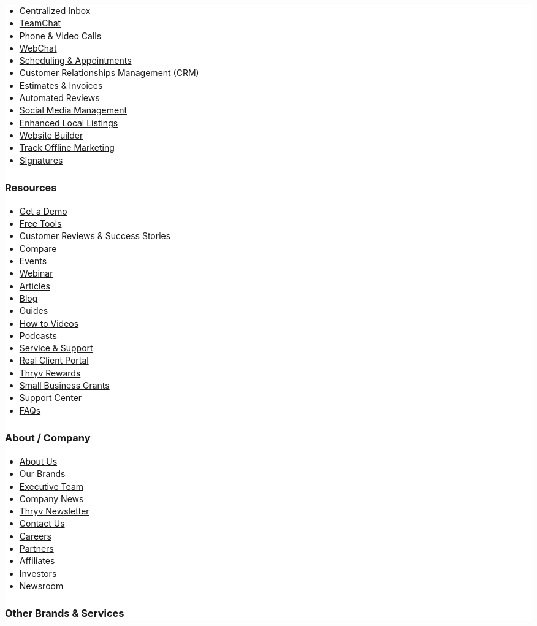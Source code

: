 * [Centralized Inbox](https://www.thryv.com/features/centralized-inbox/)
* [TeamChat](https://www.thryv.com/features/teamchat/)
* [Phone & Video Calls](https://www.thryv.com/features/phone-video-calls/)
* [WebChat](https://www.thryv.com/features/webchat/)
* [Scheduling & Appointments](https://www.thryv.com/features/appointment-booking/)
* [Customer Relationships Management (CRM)](https://www.thryv.com/features/customer-relationship-management/)
* [Estimates & Invoices](https://www.thryv.com/features/invoice-software/)
* [Automated Reviews](https://www.thryv.com/features/automated-reviews/)
* [Social Media Management](https://www.thryv.com/features/social-media/)
* [Enhanced Local Listings](https://www.thryv.com/features/local-listings/)
* [Website Builder](https://www.thryv.com/features/professional-website/)
* [Track Offline Marketing](https://www.thryv.com/features/track-offline-marketing/)
* [Signatures](https://www.thryv.com/features/electronic-signatures/)

### Resources

* [Get a Demo](https://www.thryv.com/schedule-demo/)
* [Free Tools](https://www.thryv.com/free-tools/)
* [Customer Reviews & Success Stories](https://www.thryv.com/reviews/)
* [Compare](https://www.thryv.com/compare/)
* [Events](https://www.thryv.com/webinars-and-events/#events)
* [Webinar](https://www.thryv.com/webinars-and-events/#webinars)
* [Articles](https://www.thryv.com/articles/)
* [Blog](https://www.thryv.com/blog/)
* [Guides](https://www.thryv.com/guides-resources/)
* [How to Videos](https://www.thryv.com/webinars-and-events/#how-to-thryv)
* [Podcasts](https://www.thryv.com/podcast-resources/)
* [Service & Support](https://www.thryv.com/service-and-support/)
* [Real Client Portal](https://learn.thryv.com/hc/en-us?_gl=1*1h7f5o5*_ga*MTcyNTUxNTE1NS4xNjQzOTA5MDgy*_ga_Q0P8XE9ZR3*MTY4NzQ0NTIyMC4xMTYuMS4xNjg3NDQ2ODE2LjU3LjAuMA..)
* [Thryv Rewards](https://www.thryv.com/thryvrewards/)
* [Small Business Grants](https://www.thryvfoundation.org/)
* [Support Center](https://learn.thryv.com/hc/en-us?_gl=1*1h7f5o5*_ga*MTcyNTUxNTE1NS4xNjQzOTA5MDgy*_ga_Q0P8XE9ZR3*MTY4NzQ0NTIyMC4xMTYuMS4xNjg3NDQ2ODE2LjU3LjAuMA..)
* [FAQs](https://www.thryv.com/faqs/)

### About / Company

* [About Us](https://www.thryv.com/about/)
* [Our Brands](https://www.thryv.com/about/brands/)
* [Executive Team](https://www.thryv.com/about/corporate/)
* [Company News](https://www.thryv.com/news/)
* [Thryv Newsletter](https://www.thryv.com/subscription-center/)
* [Contact Us](https://www.thryv.com/contact-us/)
* [Careers](https://www.thryv.com/careers/)
* [Partners](https://www.thryv.com/partners/)
* [Affiliates](https://www.thryv.com/partners/affiliates/)
* [Investors](https://investor.thryv.com/overview/default.aspx)
* [Newsroom](https://www.thryv.com/newsroom/)

### Other Brands & Services
